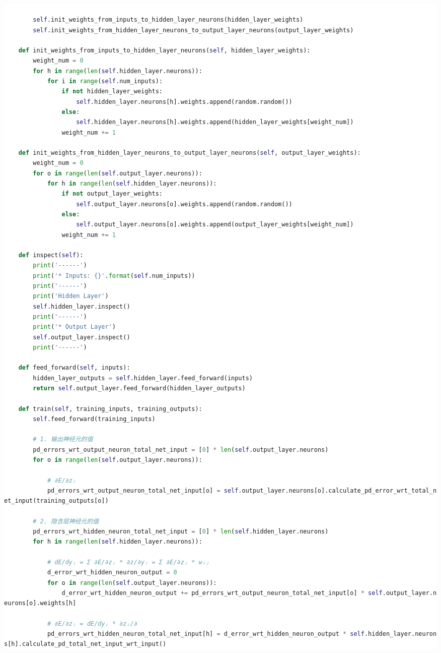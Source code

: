 ```python

        self.init_weights_from_inputs_to_hidden_layer_neurons(hidden_layer_weights)
        self.init_weights_from_hidden_layer_neurons_to_output_layer_neurons(output_layer_weights)

    def init_weights_from_inputs_to_hidden_layer_neurons(self, hidden_layer_weights):
        weight_num = 0
        for h in range(len(self.hidden_layer.neurons)):
            for i in range(self.num_inputs):
                if not hidden_layer_weights:
                    self.hidden_layer.neurons[h].weights.append(random.random())
                else:
                    self.hidden_layer.neurons[h].weights.append(hidden_layer_weights[weight_num])
                weight_num += 1

    def init_weights_from_hidden_layer_neurons_to_output_layer_neurons(self, output_layer_weights):
        weight_num = 0
        for o in range(len(self.output_layer.neurons)):
            for h in range(len(self.hidden_layer.neurons)):
                if not output_layer_weights:
                    self.output_layer.neurons[o].weights.append(random.random())
                else:
                    self.output_layer.neurons[o].weights.append(output_layer_weights[weight_num])
                weight_num += 1

    def inspect(self):
        print('------')
        print('* Inputs: {}'.format(self.num_inputs))
        print('------')
        print('Hidden Layer')
        self.hidden_layer.inspect()
        print('------')
        print('* Output Layer')
        self.output_layer.inspect()
        print('------')

    def feed_forward(self, inputs):
        hidden_layer_outputs = self.hidden_layer.feed_forward(inputs)
        return self.output_layer.feed_forward(hidden_layer_outputs)

    def train(self, training_inputs, training_outputs):
        self.feed_forward(training_inputs)

        # 1. 输出神经元的值
        pd_errors_wrt_output_neuron_total_net_input = [0] * len(self.output_layer.neurons)
        for o in range(len(self.output_layer.neurons)):

            # ∂E/∂zⱼ
            pd_errors_wrt_output_neuron_total_net_input[o] = self.output_layer.neurons[o].calculate_pd_error_wrt_total_net_input(training_outputs[o])

        # 2. 隐含层神经元的值
        pd_errors_wrt_hidden_neuron_total_net_input = [0] * len(self.hidden_layer.neurons)
        for h in range(len(self.hidden_layer.neurons)):

            # dE/dyⱼ = Σ ∂E/∂zⱼ * ∂z/∂yⱼ = Σ ∂E/∂zⱼ * wᵢⱼ
            d_error_wrt_hidden_neuron_output = 0
            for o in range(len(self.output_layer.neurons)):
                d_error_wrt_hidden_neuron_output += pd_errors_wrt_output_neuron_total_net_input[o] * self.output_layer.neurons[o].weights[h]

            # ∂E/∂zⱼ = dE/dyⱼ * ∂zⱼ/∂
            pd_errors_wrt_hidden_neuron_total_net_input[h] = d_error_wrt_hidden_neuron_output * self.hidden_layer.neurons[h].calculate_pd_total_net_input_wrt_input()
```

[comment]: <> "# 反向传播—BP"